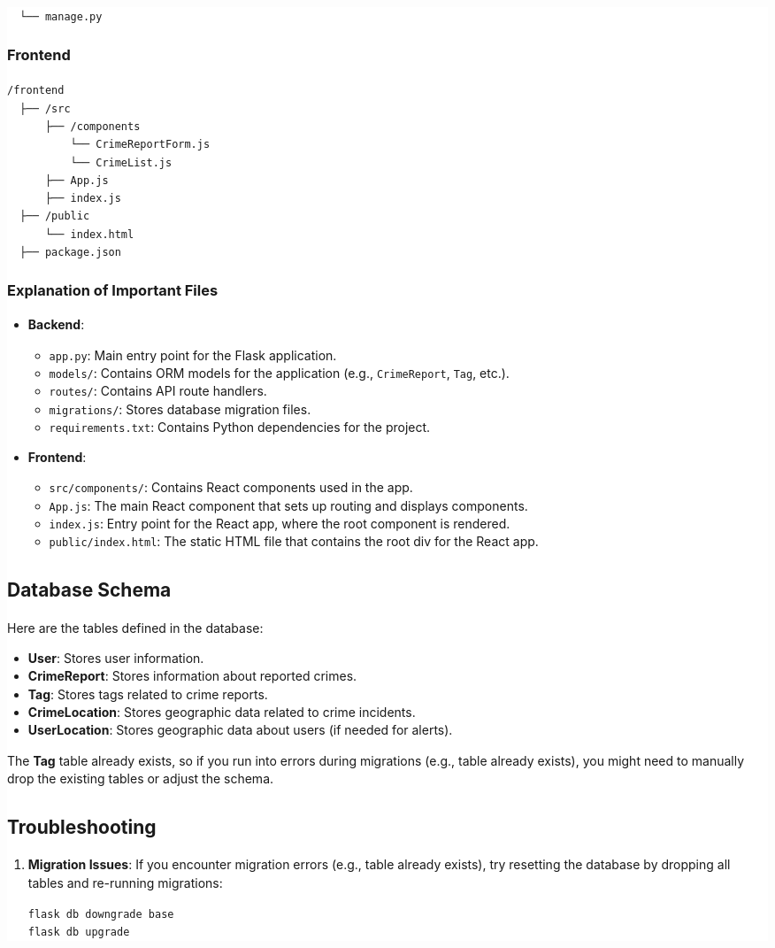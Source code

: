 ```
  └── manage.py
```

### Frontend

```
/frontend
  ├── /src
      ├── /components
          └── CrimeReportForm.js
          └── CrimeList.js
      ├── App.js
      ├── index.js
  ├── /public
      └── index.html
  ├── package.json
```

### Explanation of Important Files

- **Backend**:
  - `app.py`: Main entry point for the Flask application.
  - `models/`: Contains ORM models for the application (e.g., `CrimeReport`, `Tag`, etc.).
  - `routes/`: Contains API route handlers.
  - `migrations/`: Stores database migration files.
  - `requirements.txt`: Contains Python dependencies for the project.
  
- **Frontend**:
  - `src/components/`: Contains React components used in the app.
  - `App.js`: The main React component that sets up routing and displays components.
  - `index.js`: Entry point for the React app, where the root component is rendered.
  - `public/index.html`: The static HTML file that contains the root div for the React app.

## Database Schema

Here are the tables defined in the database:

- **User**: Stores user information.
- **CrimeReport**: Stores information about reported crimes.
- **Tag**: Stores tags related to crime reports.
- **CrimeLocation**: Stores geographic data related to crime incidents.
- **UserLocation**: Stores geographic data about users (if needed for alerts).
  
The **Tag** table already exists, so if you run into errors during migrations (e.g., table already exists), you might need to manually drop the existing tables or adjust the schema.

## Troubleshooting

1. **Migration Issues**: If you encounter migration errors (e.g., table already exists), try resetting the database by dropping all tables and re-running migrations:
   ```bash
   flask db downgrade base
   flask db upgrade
   ```
